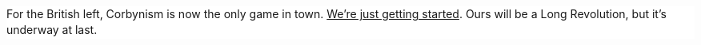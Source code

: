 For the British left, Corbynism is now the only game in town. [We’re just getting started](https://newsocialist.org.uk/this-is-just-the-beginning-corbynisms-next-steps/). Ours will be a Long Revolution, but it’s underway at last.

[^1]: S.Webb, *English Progress Toward Social Democracy*, Fabian Tract No. 15, 1890.
[^2]: K.Burk and A.Cairncross, *Goodbye Great Britain: The 1976 IMF Crisis*, New Haven, Yale University Press, 1992, p89.
[^3]: R.Blackburn, *Banking on Death, or, Investing in Life: The History and Future of Pensions*, London, Verso, 2002, p506.
[^4]: Conference of Socialist Economists London Working Group, *The Alternative Economic Strategy: A Labour Movement Response to the Economic Crisis*, London, CSE Books, 1980.
[^5]: J.Toporowski, ‘Brexit and the Discreet Charm of Haute Finance’, in D.Bailey and L.Budd, eds., *The Political Economy of Brexit*, Newcastle: Agenda, 2017, pp38-39.

